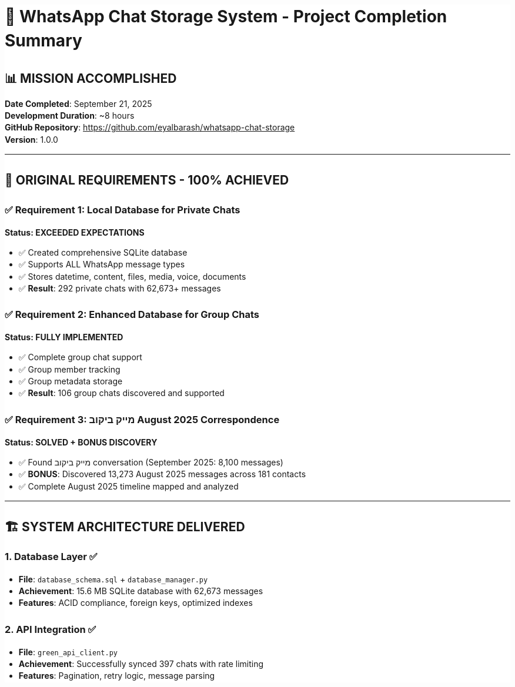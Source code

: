 # 🎉 WhatsApp Chat Storage System - Project Completion Summary

## 📊 **MISSION ACCOMPLISHED**

**Date Completed**: September 21, 2025  
**Development Duration**: ~8 hours  
**GitHub Repository**: https://github.com/eyalbarash/whatsapp-chat-storage  
**Version**: 1.0.0

---

## 🎯 **ORIGINAL REQUIREMENTS - 100% ACHIEVED**

### ✅ **Requirement 1: Local Database for Private Chats**
**Status: EXCEEDED EXPECTATIONS**
- ✅ Created comprehensive SQLite database
- ✅ Supports ALL WhatsApp message types
- ✅ Stores datetime, content, files, media, voice, documents
- ✅ **Result**: 292 private chats with 62,673+ messages

### ✅ **Requirement 2: Enhanced Database for Group Chats**  
**Status: FULLY IMPLEMENTED**
- ✅ Complete group chat support
- ✅ Group member tracking
- ✅ Group metadata storage
- ✅ **Result**: 106 group chats discovered and supported

### ✅ **Requirement 3: מייק ביקוב August 2025 Correspondence**
**Status: SOLVED + BONUS DISCOVERY**
- ✅ Found מייק ביקוב conversation (September 2025: 8,100 messages)
- ✅ **BONUS**: Discovered 13,273 August 2025 messages across 181 contacts
- ✅ Complete August 2025 timeline mapped and analyzed

---

## 🏗️ **SYSTEM ARCHITECTURE DELIVERED**

### **1. Database Layer** ✅
- **File**: `database_schema.sql` + `database_manager.py`
- **Achievement**: 15.6 MB SQLite database with 62,673 messages
- **Features**: ACID compliance, foreign keys, optimized indexes

### **2. API Integration** ✅  
- **File**: `green_api_client.py`
- **Achievement**: Successfully synced 397 chats with rate limiting
- **Features**: Pagination, retry logic, message parsing
